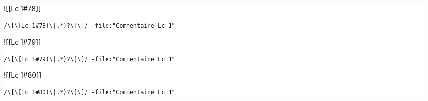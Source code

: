 ![[Lc 1#78]]

```query
/\[\[Lc 1#78(\|.*)?\]\]/ -file:"Commentaire Lc 1"
```

![[Lc 1#79]]

```query
/\[\[Lc 1#79(\|.*)?\]\]/ -file:"Commentaire Lc 1"
```

![[Lc 1#80]]

```query
/\[\[Lc 1#80(\|.*)?\]\]/ -file:"Commentaire Lc 1"
```

